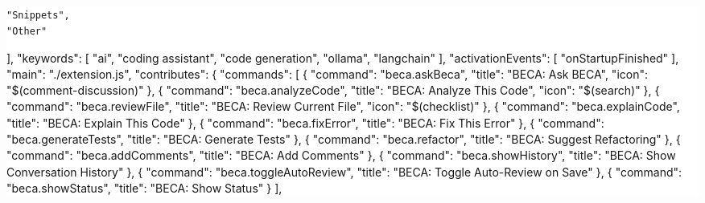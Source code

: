     "Snippets",
    "Other"
  ],
  "keywords": [
    "ai",
    "coding assistant",
    "code generation",
    "ollama",
    "langchain"
  ],
  "activationEvents": [
    "onStartupFinished"
  ],
  "main": "./extension.js",
  "contributes": {
    "commands": [
      {
        "command": "beca.askBeca",
        "title": "BECA: Ask BECA",
        "icon": "$(comment-discussion)"
      },
      {
        "command": "beca.analyzeCode",
        "title": "BECA: Analyze This Code",
        "icon": "$(search)"
      },
      {
        "command": "beca.reviewFile",
        "title": "BECA: Review Current File",
        "icon": "$(checklist)"
      },
      {
        "command": "beca.explainCode",
        "title": "BECA: Explain This Code"
      },
      {
        "command": "beca.fixError",
        "title": "BECA: Fix This Error"
      },
      {
        "command": "beca.generateTests",
        "title": "BECA: Generate Tests"
      },
      {
        "command": "beca.refactor",
        "title": "BECA: Suggest Refactoring"
      },
      {
        "command": "beca.addComments",
        "title": "BECA: Add Comments"
      },
      {
        "command": "beca.showHistory",
        "title": "BECA: Show Conversation History"
      },
      {
        "command": "beca.toggleAutoReview",
        "title": "BECA: Toggle Auto-Review on Save"
      },
      {
        "command": "beca.showStatus",
        "title": "BECA: Show Status"
      }
    ],